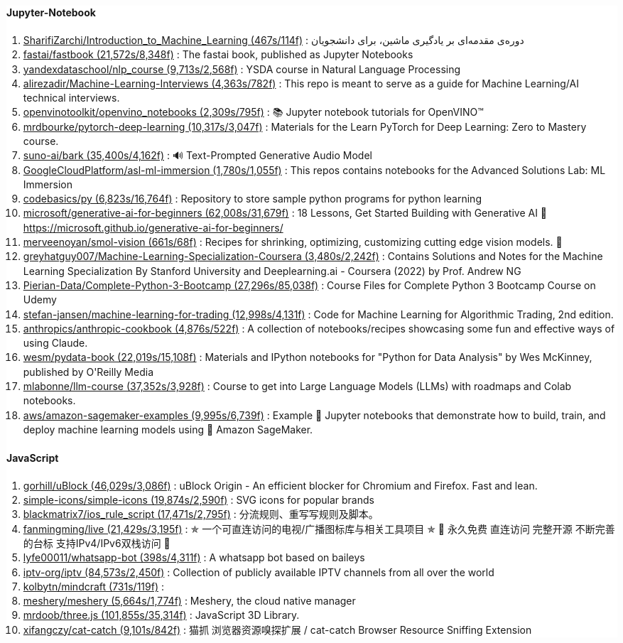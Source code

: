 #### Jupyter-Notebook
1. [SharifiZarchi/Introduction_to_Machine_Learning (467s/114f)](https://github.com/SharifiZarchi/Introduction_to_Machine_Learning) : دوره‌ی مقدمه‌ای بر یادگیری ماشین، برای دانشجویان
2. [fastai/fastbook (21,572s/8,348f)](https://github.com/fastai/fastbook) : The fastai book, published as Jupyter Notebooks
3. [yandexdataschool/nlp_course (9,713s/2,568f)](https://github.com/yandexdataschool/nlp_course) : YSDA course in Natural Language Processing
4. [alirezadir/Machine-Learning-Interviews (4,363s/782f)](https://github.com/alirezadir/Machine-Learning-Interviews) : This repo is meant to serve as a guide for Machine Learning/AI technical interviews.
5. [openvinotoolkit/openvino_notebooks (2,309s/795f)](https://github.com/openvinotoolkit/openvino_notebooks) : 📚 Jupyter notebook tutorials for OpenVINO™
6. [mrdbourke/pytorch-deep-learning (10,317s/3,047f)](https://github.com/mrdbourke/pytorch-deep-learning) : Materials for the Learn PyTorch for Deep Learning: Zero to Mastery course.
7. [suno-ai/bark (35,400s/4,162f)](https://github.com/suno-ai/bark) : 🔊 Text-Prompted Generative Audio Model
8. [GoogleCloudPlatform/asl-ml-immersion (1,780s/1,055f)](https://github.com/GoogleCloudPlatform/asl-ml-immersion) : This repos contains notebooks for the Advanced Solutions Lab: ML Immersion
9. [codebasics/py (6,823s/16,764f)](https://github.com/codebasics/py) : Repository to store sample python programs for python learning
10. [microsoft/generative-ai-for-beginners (62,008s/31,679f)](https://github.com/microsoft/generative-ai-for-beginners) : 18 Lessons, Get Started Building with Generative AI 🔗 https://microsoft.github.io/generative-ai-for-beginners/
11. [merveenoyan/smol-vision (661s/68f)](https://github.com/merveenoyan/smol-vision) : Recipes for shrinking, optimizing, customizing cutting edge vision models. 💜
12. [greyhatguy007/Machine-Learning-Specialization-Coursera (3,480s/2,242f)](https://github.com/greyhatguy007/Machine-Learning-Specialization-Coursera) : Contains Solutions and Notes for the Machine Learning Specialization By Stanford University and Deeplearning.ai - Coursera (2022) by Prof. Andrew NG
13. [Pierian-Data/Complete-Python-3-Bootcamp (27,296s/85,038f)](https://github.com/Pierian-Data/Complete-Python-3-Bootcamp) : Course Files for Complete Python 3 Bootcamp Course on Udemy
14. [stefan-jansen/machine-learning-for-trading (12,998s/4,131f)](https://github.com/stefan-jansen/machine-learning-for-trading) : Code for Machine Learning for Algorithmic Trading, 2nd edition.
15. [anthropics/anthropic-cookbook (4,876s/522f)](https://github.com/anthropics/anthropic-cookbook) : A collection of notebooks/recipes showcasing some fun and effective ways of using Claude.
16. [wesm/pydata-book (22,019s/15,108f)](https://github.com/wesm/pydata-book) : Materials and IPython notebooks for "Python for Data Analysis" by Wes McKinney, published by O'Reilly Media
17. [mlabonne/llm-course (37,352s/3,928f)](https://github.com/mlabonne/llm-course) : Course to get into Large Language Models (LLMs) with roadmaps and Colab notebooks.
18. [aws/amazon-sagemaker-examples (9,995s/6,739f)](https://github.com/aws/amazon-sagemaker-examples) : Example 📓 Jupyter notebooks that demonstrate how to build, train, and deploy machine learning models using 🧠 Amazon SageMaker.

#### JavaScript
1. [gorhill/uBlock (46,029s/3,086f)](https://github.com/gorhill/uBlock) : uBlock Origin - An efficient blocker for Chromium and Firefox. Fast and lean.
2. [simple-icons/simple-icons (19,874s/2,590f)](https://github.com/simple-icons/simple-icons) : SVG icons for popular brands
3. [blackmatrix7/ios_rule_script (17,471s/2,795f)](https://github.com/blackmatrix7/ios_rule_script) : 分流规则、重写写规则及脚本。
4. [fanmingming/live (21,429s/3,195f)](https://github.com/fanmingming/live) : ✯ 一个可直连访问的电视/广播图标库与相关工具项目 ✯ 🔕 永久免费 直连访问 完整开源 不断完善的台标 支持IPv4/IPv6双栈访问 🔕
5. [lyfe00011/whatsapp-bot (398s/4,311f)](https://github.com/lyfe00011/whatsapp-bot) : A whatsapp bot based on baileys
6. [iptv-org/iptv (84,573s/2,450f)](https://github.com/iptv-org/iptv) : Collection of publicly available IPTV channels from all over the world
7. [kolbytn/mindcraft (731s/119f)](https://github.com/kolbytn/mindcraft) : 
8. [meshery/meshery (5,664s/1,774f)](https://github.com/meshery/meshery) : Meshery, the cloud native manager
9. [mrdoob/three.js (101,855s/35,314f)](https://github.com/mrdoob/three.js) : JavaScript 3D Library.
10. [xifangczy/cat-catch (9,101s/842f)](https://github.com/xifangczy/cat-catch) : 猫抓 浏览器资源嗅探扩展 / cat-catch Browser Resource Sniffing Extension